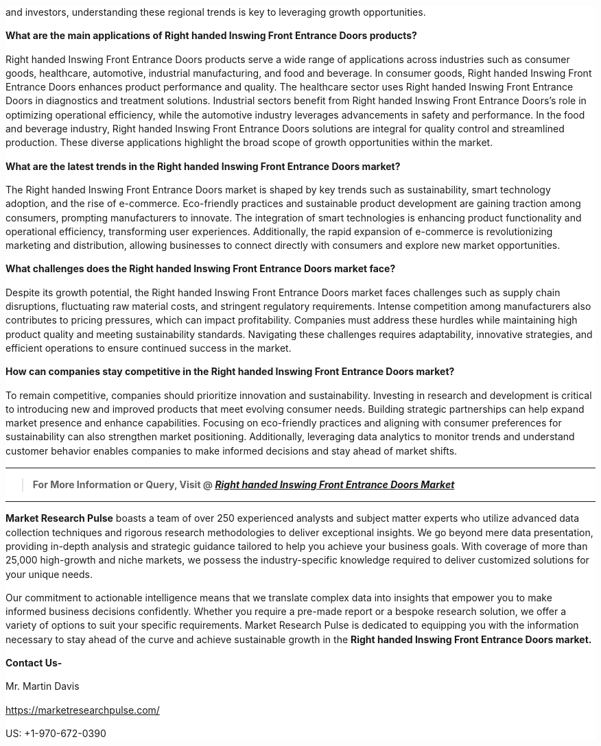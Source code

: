 and investors, understanding these regional trends is key to leveraging growth opportunities.</p><p><strong>What are the main applications of Right handed Inswing Front Entrance Doors products?</strong></p><p>Right handed Inswing Front Entrance Doors products serve a wide range of applications across industries such as consumer goods, healthcare, automotive, industrial manufacturing, and food and beverage. In consumer goods, Right handed Inswing Front Entrance Doors enhances product performance and quality. The healthcare sector uses Right handed Inswing Front Entrance Doors in diagnostics and treatment solutions. Industrial sectors benefit from Right handed Inswing Front Entrance Doors&rsquo;s role in optimizing operational efficiency, while the automotive industry leverages advancements in safety and performance. In the food and beverage industry, Right handed Inswing Front Entrance Doors solutions are integral for quality control and streamlined production. These diverse applications highlight the broad scope of growth opportunities within the market.</p><p><strong>What are the latest trends in the Right handed Inswing Front Entrance Doors market?</strong></p><p>The Right handed Inswing Front Entrance Doors market is shaped by key trends such as sustainability, smart technology adoption, and the rise of e-commerce. Eco-friendly practices and sustainable product development are gaining traction among consumers, prompting manufacturers to innovate. The integration of smart technologies is enhancing product functionality and operational efficiency, transforming user experiences. Additionally, the rapid expansion of e-commerce is revolutionizing marketing and distribution, allowing businesses to connect directly with consumers and explore new market opportunities.</p><p><strong>What challenges does the Right handed Inswing Front Entrance Doors market face?</strong></p><p>Despite its growth potential, the Right handed Inswing Front Entrance Doors market faces challenges such as supply chain disruptions, fluctuating raw material costs, and stringent regulatory requirements. Intense competition among manufacturers also contributes to pricing pressures, which can impact profitability. Companies must address these hurdles while maintaining high product quality and meeting sustainability standards. Navigating these challenges requires adaptability, innovative strategies, and efficient operations to ensure continued success in the market.</p><p><strong>How can companies stay competitive in the Right handed Inswing Front Entrance Doors market?</strong></p><p>To remain competitive, companies should prioritize innovation and sustainability. Investing in research and development is critical to introducing new and improved products that meet evolving consumer needs. Building strategic partnerships can help expand market presence and enhance capabilities. Focusing on eco-friendly practices and aligning with consumer preferences for sustainability can also strengthen market positioning. Additionally, leveraging data analytics to monitor trends and understand customer behavior enables companies to make informed decisions and stay ahead of market shifts.</p><hr /><blockquote><p><strong>For More Information or Query, Visit @&nbsp;<em><a href="https://marketresearchpulse.com/report/61009/right-handed-inswing-front-entrance-doors-market?utm_source=Linkedin&utm_medium=0115">Right handed Inswing Front Entrance Doors Market</a></em></strong></p></blockquote><hr /><p><strong>Market Research Pulse</strong> boasts a team of over 250 experienced analysts and subject matter experts who utilize advanced data collection techniques and rigorous research methodologies to deliver exceptional insights. We go beyond mere data presentation, providing in-depth analysis and strategic guidance tailored to help you achieve your business goals. With coverage of more than 25,000 high-growth and niche markets, we possess the industry-specific knowledge required to deliver customized solutions for your unique needs.</p><p>Our commitment to actionable intelligence means that we translate complex data into insights that empower you to make informed business decisions confidently. Whether you require a pre-made report or a bespoke research solution, we offer a variety of options to suit your specific requirements. Market Research Pulse is dedicated to equipping you with the information necessary to stay ahead of the curve and achieve sustainable growth in the <strong>Right handed Inswing Front Entrance Doors market.</strong></p><p><strong>Contact Us-</strong></p><p>Mr. Martin Davis</p><p>https://marketresearchpulse.com/</p><p>US: +1-970-672-0390</p>
